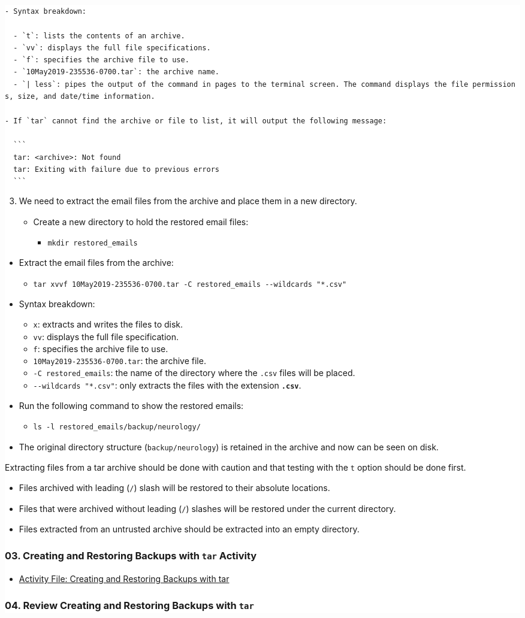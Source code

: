     - Syntax breakdown:

      - `t`: lists the contents of an archive.
      - `vv`: displays the full file specifications.
      - `f`: specifies the archive file to use.
      - `10May2019-235536-0700.tar`: the archive name.
      - `| less`: pipes the output of the command in pages to the terminal screen. The command displays the file permissions, size, and date/time information.

    - If `tar` cannot find the archive or file to list, it will output the following message:

      ```
      tar: <archive>: Not found
      tar: Exiting with failure due to previous errors
      ```

3. We need to extract the email files from the archive and place them in a new directory.  

   - Create a new directory to hold the restored email files:

      - `mkdir restored_emails`

  - Extract the email files from the archive:

    - `tar xvvf 10May2019-235536-0700.tar -C restored_emails --wildcards "*.csv"`   

  - Syntax breakdown:

    - `x`: extracts and writes the files to disk.
    - `vv`: displays the full file specification.
    - `f`: specifies the archive file to use.
    - `10May2019-235536-0700.tar`: the archive file.
    - `-C restored_emails`: the name of the directory where the `.csv` files will be placed.
    - `--wildcards "*.csv"`: only extracts the files with the extension **`.csv`**.

  - Run the following command to show the restored emails:

    - `ls -l restored_emails/backup/neurology/`

  - The original directory structure (`backup/neurology`) is retained in the archive and now can be seen on disk.  

Extracting files from a tar archive should be done with caution and that testing with the `t` option should be done first.

  - Files archived with leading (`/`) slash will be restored to their absolute locations.

  - Files that were archived without leading (`/`) slashes will be restored under the current directory.

  - Files extracted from an untrusted archive should be extracted into an empty directory.


### 03. Creating and Restoring Backups with `tar` Activity 

- [Activity File: Creating and Restoring Backups with tar](Activities/03_Creating_Restoring_Backups/Unsolved/README.md)

### 04. Review Creating and Restoring Backups with `tar` 
